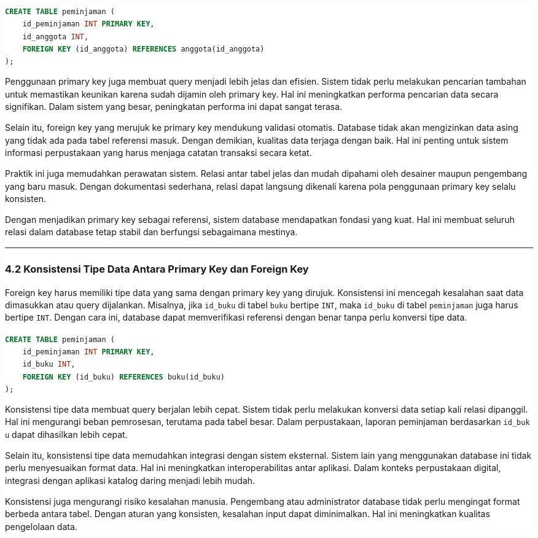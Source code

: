 ```sql
CREATE TABLE peminjaman (
    id_peminjaman INT PRIMARY KEY,
    id_anggota INT,
    FOREIGN KEY (id_anggota) REFERENCES anggota(id_anggota)
);
```

Penggunaan primary key juga membuat query menjadi lebih jelas dan efisien. Sistem tidak perlu melakukan pencarian tambahan untuk memastikan keunikan karena sudah dijamin oleh primary key. Hal ini meningkatkan performa pencarian data secara signifikan. Dalam sistem yang besar, peningkatan performa ini dapat sangat terasa.

Selain itu, foreign key yang merujuk ke primary key mendukung validasi otomatis. Database tidak akan mengizinkan data asing yang tidak ada pada tabel referensi masuk. Dengan demikian, kualitas data terjaga dengan baik. Hal ini penting untuk sistem informasi perpustakaan yang harus menjaga catatan transaksi secara ketat.

Praktik ini juga memudahkan perawatan sistem. Relasi antar tabel jelas dan mudah dipahami oleh desainer maupun pengembang yang baru masuk. Dengan dokumentasi sederhana, relasi dapat langsung dikenali karena pola penggunaan primary key selalu konsisten.

Dengan menjadikan primary key sebagai referensi, sistem database mendapatkan fondasi yang kuat. Hal ini membuat seluruh relasi dalam database tetap stabil dan berfungsi sebagaimana mestinya.

---

### 4.2 Konsistensi Tipe Data Antara Primary Key dan Foreign Key

Foreign key harus memiliki tipe data yang sama dengan primary key yang dirujuk. Konsistensi ini mencegah kesalahan saat data dimasukkan atau query dijalankan. Misalnya, jika `id_buku` di tabel `buku` bertipe `INT`, maka `id_buku` di tabel `peminjaman` juga harus bertipe `INT`. Dengan cara ini, database dapat memverifikasi referensi dengan benar tanpa perlu konversi tipe data.

```sql
CREATE TABLE peminjaman (
    id_peminjaman INT PRIMARY KEY,
    id_buku INT,
    FOREIGN KEY (id_buku) REFERENCES buku(id_buku)
);
```

Konsistensi tipe data membuat query berjalan lebih cepat. Sistem tidak perlu melakukan konversi data setiap kali relasi dipanggil. Hal ini mengurangi beban pemrosesan, terutama pada tabel besar. Dalam perpustakaan, laporan peminjaman berdasarkan `id_buku` dapat dihasilkan lebih cepat.

Selain itu, konsistensi tipe data memudahkan integrasi dengan sistem eksternal. Sistem lain yang menggunakan database ini tidak perlu menyesuaikan format data. Hal ini meningkatkan interoperabilitas antar aplikasi. Dalam konteks perpustakaan digital, integrasi dengan aplikasi katalog daring menjadi lebih mudah.

Konsistensi juga mengurangi risiko kesalahan manusia. Pengembang atau administrator database tidak perlu mengingat format berbeda antara tabel. Dengan aturan yang konsisten, kesalahan input dapat diminimalkan. Hal ini meningkatkan kualitas pengelolaan data.
